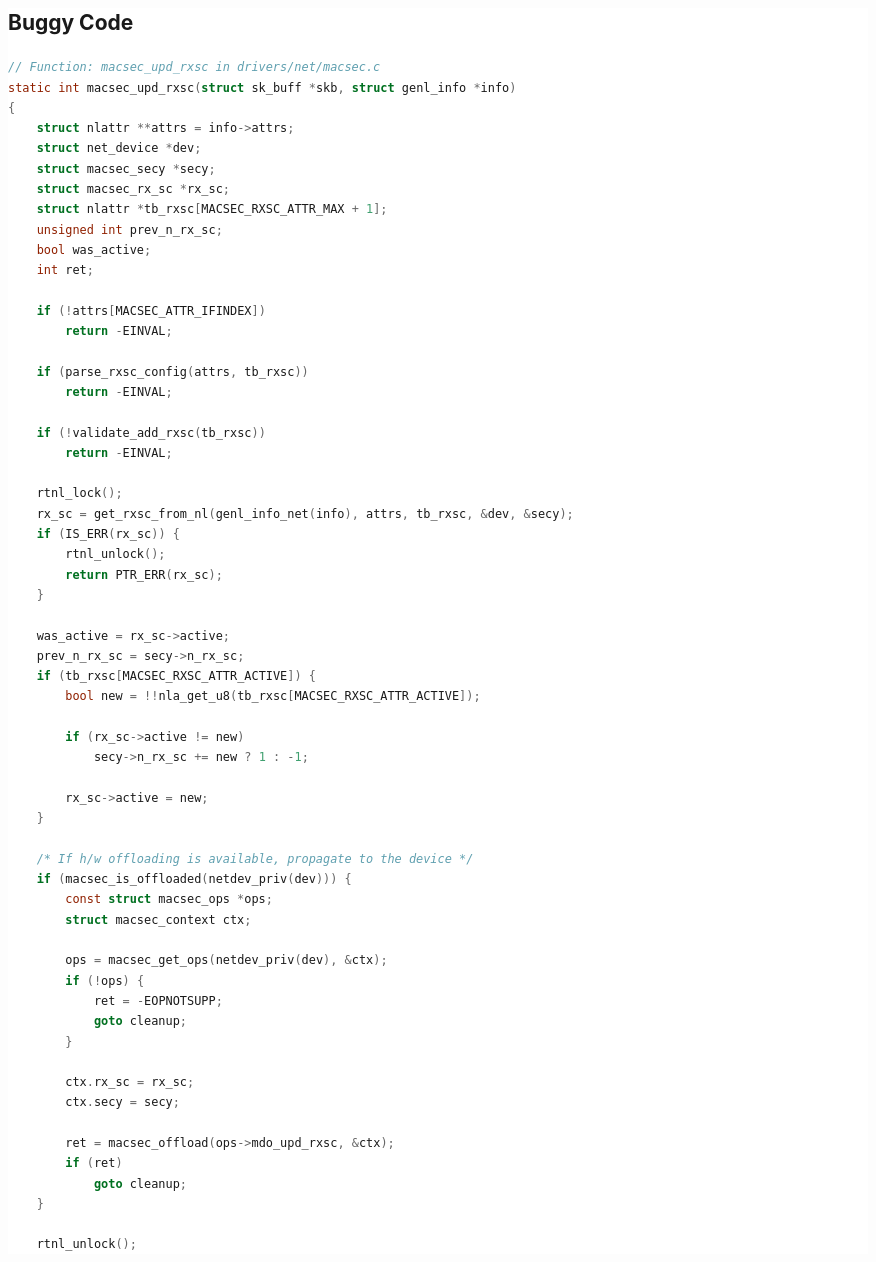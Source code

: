 ## Buggy Code

```c
// Function: macsec_upd_rxsc in drivers/net/macsec.c
static int macsec_upd_rxsc(struct sk_buff *skb, struct genl_info *info)
{
	struct nlattr **attrs = info->attrs;
	struct net_device *dev;
	struct macsec_secy *secy;
	struct macsec_rx_sc *rx_sc;
	struct nlattr *tb_rxsc[MACSEC_RXSC_ATTR_MAX + 1];
	unsigned int prev_n_rx_sc;
	bool was_active;
	int ret;

	if (!attrs[MACSEC_ATTR_IFINDEX])
		return -EINVAL;

	if (parse_rxsc_config(attrs, tb_rxsc))
		return -EINVAL;

	if (!validate_add_rxsc(tb_rxsc))
		return -EINVAL;

	rtnl_lock();
	rx_sc = get_rxsc_from_nl(genl_info_net(info), attrs, tb_rxsc, &dev, &secy);
	if (IS_ERR(rx_sc)) {
		rtnl_unlock();
		return PTR_ERR(rx_sc);
	}

	was_active = rx_sc->active;
	prev_n_rx_sc = secy->n_rx_sc;
	if (tb_rxsc[MACSEC_RXSC_ATTR_ACTIVE]) {
		bool new = !!nla_get_u8(tb_rxsc[MACSEC_RXSC_ATTR_ACTIVE]);

		if (rx_sc->active != new)
			secy->n_rx_sc += new ? 1 : -1;

		rx_sc->active = new;
	}

	/* If h/w offloading is available, propagate to the device */
	if (macsec_is_offloaded(netdev_priv(dev))) {
		const struct macsec_ops *ops;
		struct macsec_context ctx;

		ops = macsec_get_ops(netdev_priv(dev), &ctx);
		if (!ops) {
			ret = -EOPNOTSUPP;
			goto cleanup;
		}

		ctx.rx_sc = rx_sc;
		ctx.secy = secy;

		ret = macsec_offload(ops->mdo_upd_rxsc, &ctx);
		if (ret)
			goto cleanup;
	}

	rtnl_unlock();

```